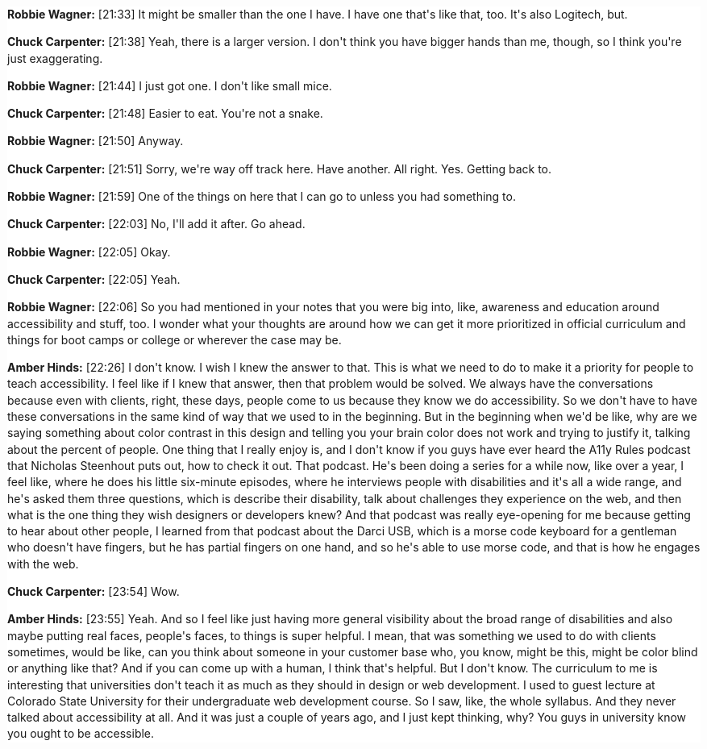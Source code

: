 **Robbie Wagner:** [21:33] It might be smaller than the one I have. I have one that's like that, too. It's also Logitech, but.

**Chuck Carpenter:** [21:38] Yeah, there is a larger version. I don't think you have bigger hands than me, though, so I think you're just exaggerating.

**Robbie Wagner:** [21:44] I just got one. I don't like small mice.

**Chuck Carpenter:** [21:48] Easier to eat. You're not a snake.

**Robbie Wagner:** [21:50] Anyway.

**Chuck Carpenter:** [21:51] Sorry, we're way off track here. Have another. All right. Yes. Getting back to.

**Robbie Wagner:** [21:59] One of the things on here that I can go to unless you had something to.

**Chuck Carpenter:** [22:03] No, I'll add it after. Go ahead.

**Robbie Wagner:** [22:05] Okay.

**Chuck Carpenter:** [22:05] Yeah.

**Robbie Wagner:** [22:06] So you had mentioned in your notes that you were big into, like, awareness and education around accessibility and stuff, too. I wonder what your thoughts are around how we can get it more prioritized in official curriculum and things for boot camps or college or wherever the case may be.

**Amber Hinds:** [22:26] I don't know. I wish I knew the answer to that. This is what we need to do to make it a priority for people to teach accessibility. I feel like if I knew that answer, then that problem would be solved. We always have the conversations because even with clients, right, these days, people come to us because they know we do accessibility. So we don't have to have these conversations in the same kind of way that we used to in the beginning. But in the beginning when we'd be like, why are we saying something about color contrast in this design and telling you your brain color does not work and trying to justify it, talking about the percent of people. One thing that I really enjoy is, and I don't know if you guys have ever heard the A11y Rules podcast that Nicholas Steenhout puts out, how to check it out. That podcast. He's been doing a series for a while now, like over a year, I feel like, where he does his little six-minute episodes, where he interviews people with disabilities and it's all a wide range, and he's asked them three questions, which is describe their disability, talk about challenges they experience on the web, and then what is the one thing they wish designers or developers knew? And that podcast was really eye-opening for me because getting to hear about other people, I learned from that podcast about the Darci USB, which is a morse code keyboard for a gentleman who doesn't have fingers, but he has partial fingers on one hand, and so he's able to use morse code, and that is how he engages with the web.

**Chuck Carpenter:** [23:54] Wow.

**Amber Hinds:** [23:55] Yeah. And so I feel like just having more general visibility about the broad range of disabilities and also maybe putting real faces, people's faces, to things is super helpful. I mean, that was something we used to do with clients sometimes, would be like, can you think about someone in your customer base who, you know, might be this, might be color blind or anything like that? And if you can come up with a human, I think that's helpful. But I don't know. The curriculum to me is interesting that universities don't teach it as much as they should in design or web development. I used to guest lecture at Colorado State University for their undergraduate web development course. So I saw, like, the whole syllabus. And they never talked about accessibility at all. And it was just a couple of years ago, and I just kept thinking, why? You guys in university know you ought to be accessible.
